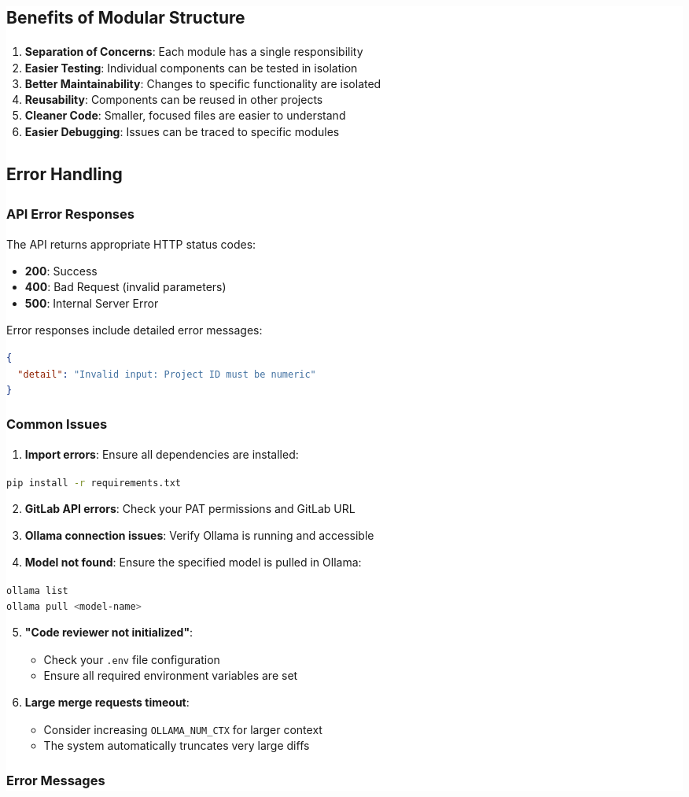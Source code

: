 ## Benefits of Modular Structure

1. **Separation of Concerns**: Each module has a single responsibility
2. **Easier Testing**: Individual components can be tested in isolation
3. **Better Maintainability**: Changes to specific functionality are isolated
4. **Reusability**: Components can be reused in other projects
5. **Cleaner Code**: Smaller, focused files are easier to understand
6. **Easier Debugging**: Issues can be traced to specific modules

## Error Handling

### API Error Responses

The API returns appropriate HTTP status codes:

- **200**: Success
- **400**: Bad Request (invalid parameters)
- **500**: Internal Server Error

Error responses include detailed error messages:

```json
{
  "detail": "Invalid input: Project ID must be numeric"
}
```

### Common Issues

1. **Import errors**: Ensure all dependencies are installed:

```bash
pip install -r requirements.txt
```

2. **GitLab API errors**: Check your PAT permissions and GitLab URL

3. **Ollama connection issues**: Verify Ollama is running and accessible

4. **Model not found**: Ensure the specified model is pulled in Ollama:

```bash
ollama list
ollama pull <model-name>
```

5. **"Code reviewer not initialized"**:

   - Check your `.env` file configuration
   - Ensure all required environment variables are set

6. **Large merge requests timeout**:
   - Consider increasing `OLLAMA_NUM_CTX` for larger context
   - The system automatically truncates very large diffs

### Error Messages
